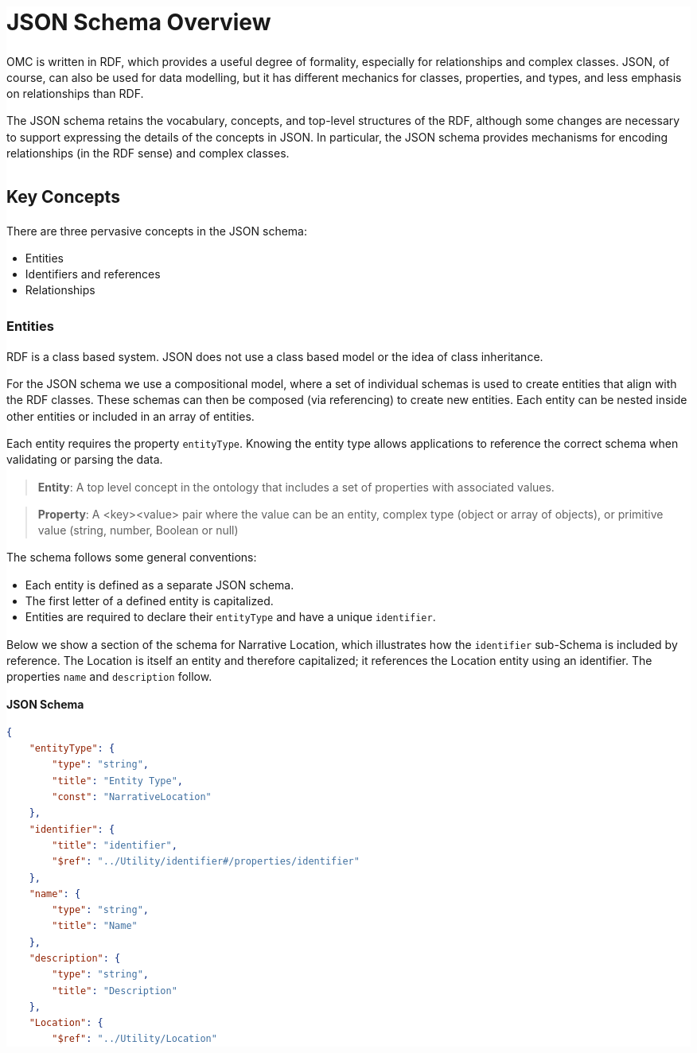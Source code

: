 # JSON Schema Overview
OMC is written in RDF, which provides a useful degree of formality, especially for relationships and complex classes. JSON, of course, can also be used for data modelling, but it has different mechanics for classes, properties, and types, and less emphasis on relationships than RDF.

The JSON schema retains the vocabulary, concepts, and top-level structures of the RDF, although some changes are necessary to support expressing the details of the concepts in JSON. In particular, the JSON schema provides mechanisms for encoding relationships (in the RDF sense) and complex classes.

## Key Concepts
There are three pervasive concepts in the JSON schema:
- Entities
- Identifiers and references
- Relationships

### Entities
RDF is a class based system. JSON does not use a class based model or the idea of class inheritance.

For the JSON schema we use a compositional model, where a set of individual schemas is used to create entities that align with the RDF classes. These schemas can then be composed (via referencing) to create new entities. Each entity can be nested inside other entities or included in an array of entities.

Each entity requires the property ``entityType``. Knowing the entity type allows applications to reference the correct schema when validating or parsing the data.

> **Entity**: A top level concept in the ontology that includes a set of properties with associated values.

> **Property**: A \<key\>\<value\> pair where the value can be an entity, complex type (object or array of objects), or primitive value (string, number, Boolean or null)

The schema follows some general conventions:
- Each entity is defined as a separate JSON schema.
- The first letter of a defined entity is capitalized.
- Entities are required to declare their ``entityType`` and have a unique ``identifier``.

Below we show a section of the schema for Narrative Location, which illustrates how the ``identifier`` sub-Schema is included by reference. The Location is itself an entity and therefore capitalized; it references the Location entity using an identifier. The properties ``name`` and ``description`` follow.

**JSON Schema**
```JSON
{
    "entityType": {
        "type": "string",
        "title": "Entity Type",
        "const": "NarrativeLocation"
    },
    "identifier": {
        "title": "identifier",
        "$ref": "../Utility/identifier#/properties/identifier"
    },
    "name": {
        "type": "string",
        "title": "Name"
    },
    "description": {
        "type": "string",
        "title": "Description"
    },
	"Location": {
        "$ref": "../Utility/Location"
```